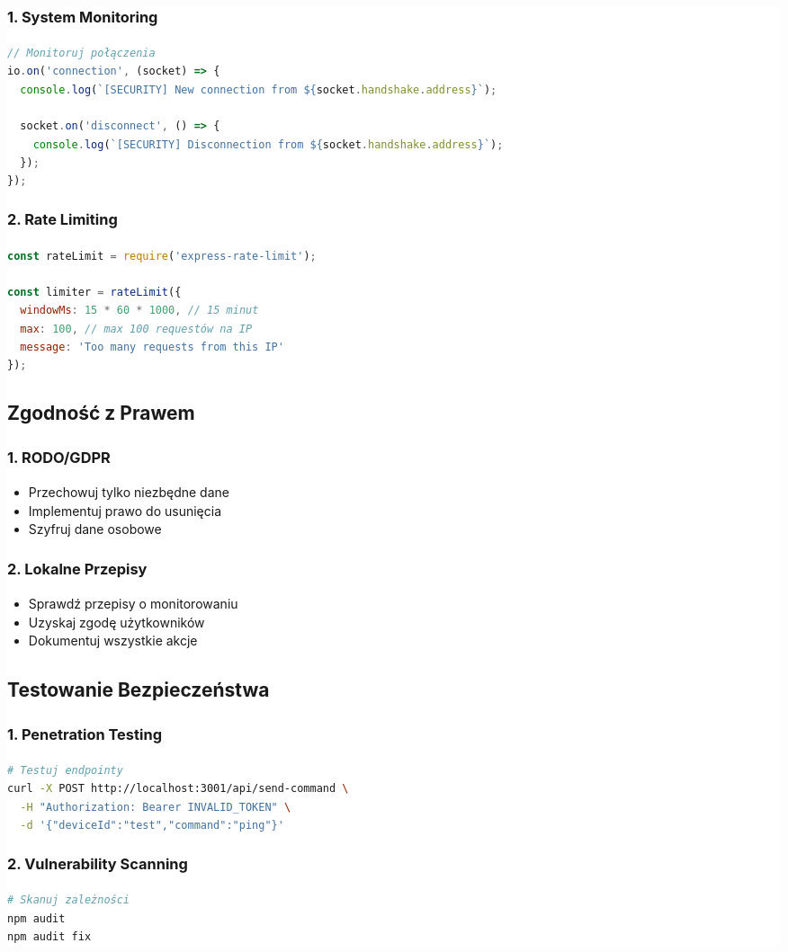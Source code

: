 ### 1. System Monitoring
```javascript
// Monitoruj połączenia
io.on('connection', (socket) => {
  console.log(`[SECURITY] New connection from ${socket.handshake.address}`);
  
  socket.on('disconnect', () => {
    console.log(`[SECURITY] Disconnection from ${socket.handshake.address}`);
  });
});
```

### 2. Rate Limiting
```javascript
const rateLimit = require('express-rate-limit');

const limiter = rateLimit({
  windowMs: 15 * 60 * 1000, // 15 minut
  max: 100, // max 100 requestów na IP
  message: 'Too many requests from this IP'
});
```

## Zgodność z Prawem

### 1. RODO/GDPR
- Przechowuj tylko niezbędne dane
- Implementuj prawo do usunięcia
- Szyfruj dane osobowe

### 2. Lokalne Przepisy
- Sprawdź przepisy o monitorowaniu
- Uzyskaj zgodę użytkowników
- Dokumentuj wszystkie akcje

## Testowanie Bezpieczeństwa

### 1. Penetration Testing
```bash
# Testuj endpointy
curl -X POST http://localhost:3001/api/send-command \
  -H "Authorization: Bearer INVALID_TOKEN" \
  -d '{"deviceId":"test","command":"ping"}'
```

### 2. Vulnerability Scanning
```bash
# Skanuj zależności
npm audit
npm audit fix
```
